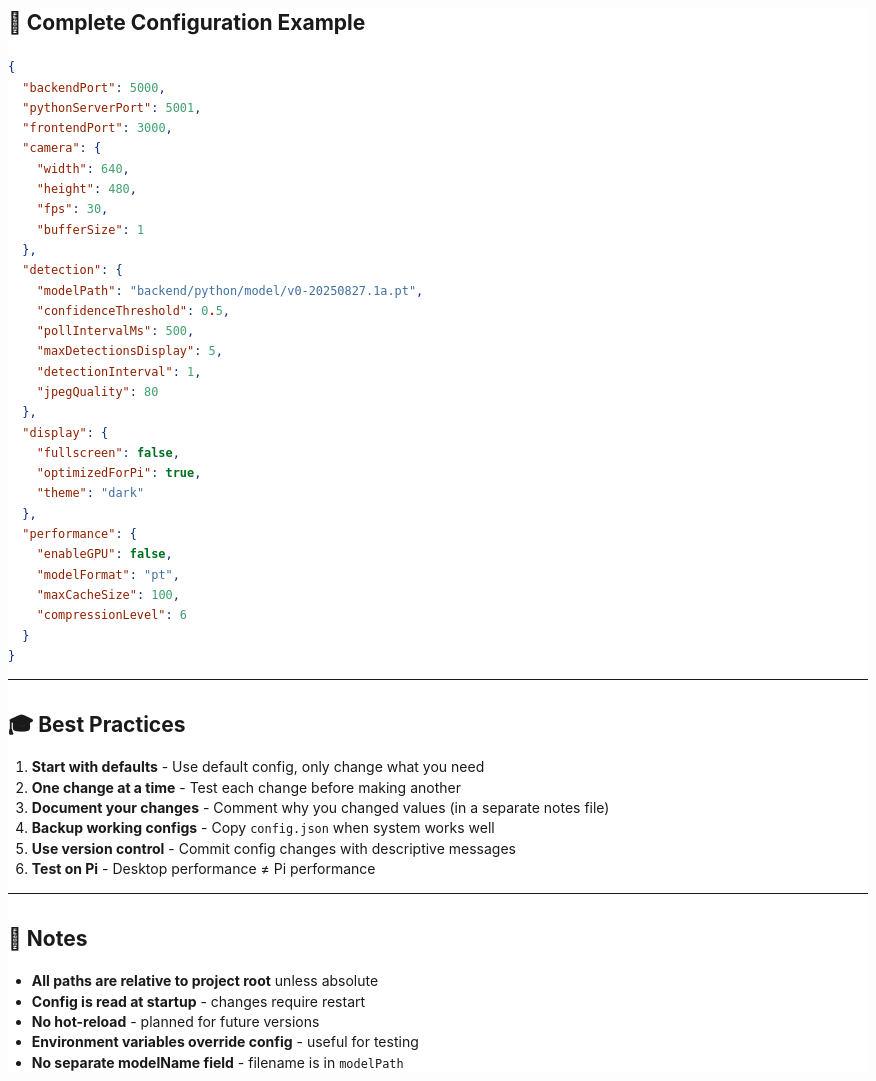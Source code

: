 
## 📖 Complete Configuration Example

```json
{
  "backendPort": 5000,
  "pythonServerPort": 5001,
  "frontendPort": 3000,
  "camera": {
    "width": 640,
    "height": 480,
    "fps": 30,
    "bufferSize": 1
  },
  "detection": {
    "modelPath": "backend/python/model/v0-20250827.1a.pt",
    "confidenceThreshold": 0.5,
    "pollIntervalMs": 500,
    "maxDetectionsDisplay": 5,
    "detectionInterval": 1,
    "jpegQuality": 80
  },
  "display": {
    "fullscreen": false,
    "optimizedForPi": true,
    "theme": "dark"
  },
  "performance": {
    "enableGPU": false,
    "modelFormat": "pt",
    "maxCacheSize": 100,
    "compressionLevel": 6
  }
}
```

---

## 🎓 Best Practices

1. **Start with defaults** - Use default config, only change what you need
2. **One change at a time** - Test each change before making another
3. **Document your changes** - Comment why you changed values (in a separate notes file)
4. **Backup working configs** - Copy `config.json` when system works well
5. **Use version control** - Commit config changes with descriptive messages
6. **Test on Pi** - Desktop performance ≠ Pi performance

---

## 📝 Notes

- **All paths are relative to project root** unless absolute
- **Config is read at startup** - changes require restart
- **No hot-reload** - planned for future versions
- **Environment variables override config** - useful for testing
- **No separate modelName field** - filename is in `modelPath`
